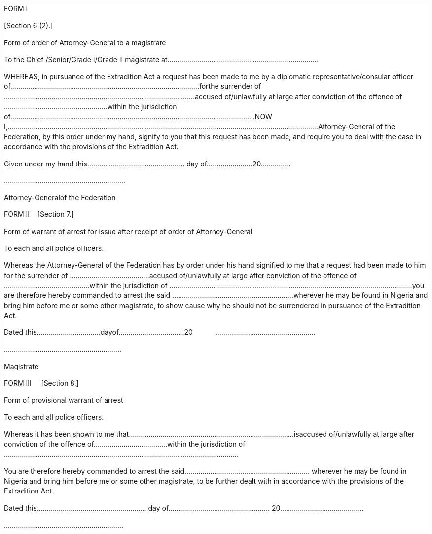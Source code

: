 FORM I

[Section 6 (2).]

Form of order of Attorney-General to a magistrate

To the Chief /Senior/Grade I/Grade II magistrate at………………………………………………………………….

WHEREAS, in pursuance of the Extradition Act a request has been made to me by a diplomatic representative/consular officer of...............................................................................................forthe surrender of ……………………………………………………………………………………accused of/unlawfully at large after conviction of the offence of …………………………………………….within the jurisdiction of……………………………………………………………………………………………………………NOW I,…………………………………………………………………………………………………………………………………………Attorney-General of the Federation, by this order under my hand, signify to you that this request has been made, and require you to deal with the case in accordance with the provisions of the Extradition Act.

Given under my hand this…………………………………………. day of…………………..20…………...

.............................................................

Attorney-Generalof the Federation

FORM II    [Section 7.]

Form of warrant of arrest for issue after receipt of order of Attorney-General

To each and all police officers.

Whereas the Attorney-General of the Federation has by order under his hand signified to me that a request had been made to him for the surrender of ........................................accused of/unlawfully at large after conviction of the offence of ...........................................within the jurisdiction of …………………………………………………………………………………………………………..you are therefore hereby commanded to arrest the said .............................................................wherever he may be found in Nigeria and bring him before me or some other magistrate, to show cause why he should not be surrendered in pursuance of the Extradition Act.

Dated this................................dayof.................................20            ..................................................

…………………………………………………..

Magistrate

FORM III     [Section 8.]

Form of provisional warrant of arrest

To each and all police officers.

Whereas it has been shown to me that...................................................................................isaccused of/unlawfully at large after conviction of the offence of.....................................within the jurisdiction of ……………………………………………………………………………………………………….

You are therefore hereby commanded to arrest the said……………………………………………………… wherever he may be found in Nigeria and bring him before me or some other magistrate, to be further dealt with in accordance with the provisions of the Extradition Act.

Dated this………………………………………………. day of…………………………………………… 20……………………………………

……………………………………………………
